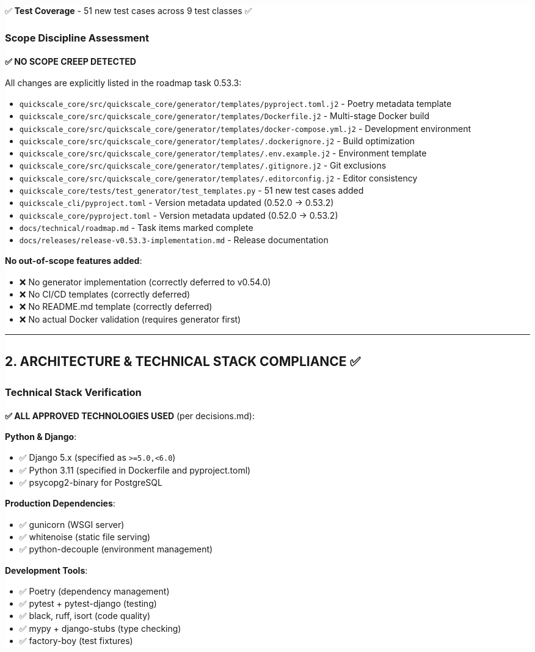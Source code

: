 ✅ **Test Coverage** - 51 new test cases across 9 test classes ✅

### Scope Discipline Assessment

**✅ NO SCOPE CREEP DETECTED**

All changes are explicitly listed in the roadmap task 0.53.3:
- `quickscale_core/src/quickscale_core/generator/templates/pyproject.toml.j2` - Poetry metadata template
- `quickscale_core/src/quickscale_core/generator/templates/Dockerfile.j2` - Multi-stage Docker build
- `quickscale_core/src/quickscale_core/generator/templates/docker-compose.yml.j2` - Development environment
- `quickscale_core/src/quickscale_core/generator/templates/.dockerignore.j2` - Build optimization
- `quickscale_core/src/quickscale_core/generator/templates/.env.example.j2` - Environment template
- `quickscale_core/src/quickscale_core/generator/templates/.gitignore.j2` - Git exclusions
- `quickscale_core/src/quickscale_core/generator/templates/.editorconfig.j2` - Editor consistency
- `quickscale_core/tests/test_generator/test_templates.py` - 51 new test cases added
- `quickscale_cli/pyproject.toml` - Version metadata updated (0.52.0 → 0.53.2)
- `quickscale_core/pyproject.toml` - Version metadata updated (0.52.0 → 0.53.2)
- `docs/technical/roadmap.md` - Task items marked complete
- `docs/releases/release-v0.53.3-implementation.md` - Release documentation

**No out-of-scope features added**:
- ❌ No generator implementation (correctly deferred to v0.54.0)
- ❌ No CI/CD templates (correctly deferred)
- ❌ No README.md template (correctly deferred)
- ❌ No actual Docker validation (requires generator first)

---

## 2. ARCHITECTURE & TECHNICAL STACK COMPLIANCE ✅

### Technical Stack Verification

**✅ ALL APPROVED TECHNOLOGIES USED** (per decisions.md):

**Python & Django**:
- ✅ Django 5.x (specified as `>=5.0,<6.0`)
- ✅ Python 3.11 (specified in Dockerfile and pyproject.toml)
- ✅ psycopg2-binary for PostgreSQL

**Production Dependencies**:
- ✅ gunicorn (WSGI server)
- ✅ whitenoise (static file serving)
- ✅ python-decouple (environment management)

**Development Tools**:
- ✅ Poetry (dependency management)
- ✅ pytest + pytest-django (testing)
- ✅ black, ruff, isort (code quality)
- ✅ mypy + django-stubs (type checking)
- ✅ factory-boy (test fixtures)
